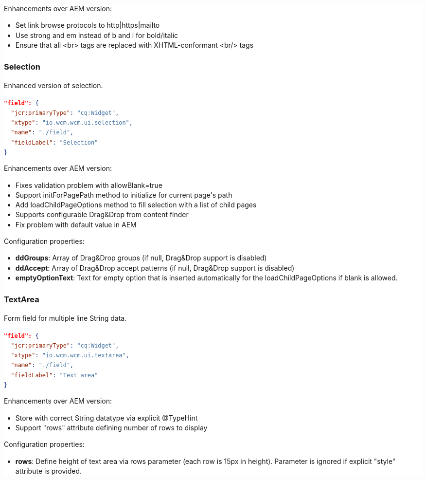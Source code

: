 Enhancements over AEM version:

* Set link browse protocols to http|https|mailto
* Use strong and em instead of b and i for bold/italic
* Ensure that all &lt;br&gt; tags are replaced with XHTML-conformant &lt;br/&gt; tags


### Selection

Enhanced version of selection.

```json
"field": {
  "jcr:primaryType": "cq:Widget",
  "xtype": "io.wcm.wcm.ui.selection",
  "name": "./field",
  "fieldLabel": "Selection"
}
```

Enhancements over AEM version:

* Fixes validation problem with allowBlank=true
* Support initForPagePath method to initialize for current page's path
* Add loadChildPageOptions method to fill selection with a list of child pages
* Supports configurable Drag&Drop from content finder
* Fix problem with default value in AEM

Configuration properties:

* **ddGroups**: Array of Drag&Drop groups (if null, Drag&Drop support is disabled)
* **ddAccept**: Array of Drag&Drop accept patterns (if null, Drag&Drop support is disabled)
* **emptyOptionText**: Text for empty option that is inserted automatically for the loadChildPageOptions if blank is allowed.


### TextArea

Form field for multiple line String data.

```json
"field": {
  "jcr:primaryType": "cq:Widget",
  "xtype": "io.wcm.wcm.ui.textarea",
  "name": "./field",
  "fieldLabel": "Text area"
}
```

Enhancements over AEM version:

* Store with correct String datatype via explicit @TypeHint
* Support "rows" attribute defining number of rows to display

Configuration properties:

* **rows**: Define height of text area via rows parameter (each row is 15px in height). Parameter is ignored if explicit "style" attribute is provided.
